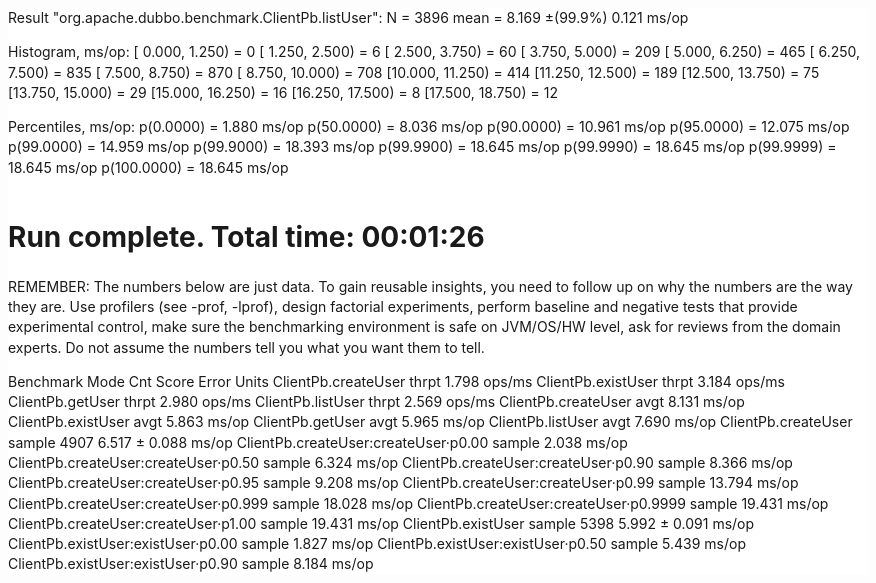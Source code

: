 

Result "org.apache.dubbo.benchmark.ClientPb.listUser":
  N = 3896
  mean =      8.169 ±(99.9%) 0.121 ms/op

  Histogram, ms/op:
    [ 0.000,  1.250) = 0 
    [ 1.250,  2.500) = 6 
    [ 2.500,  3.750) = 60 
    [ 3.750,  5.000) = 209 
    [ 5.000,  6.250) = 465 
    [ 6.250,  7.500) = 835 
    [ 7.500,  8.750) = 870 
    [ 8.750, 10.000) = 708 
    [10.000, 11.250) = 414 
    [11.250, 12.500) = 189 
    [12.500, 13.750) = 75 
    [13.750, 15.000) = 29 
    [15.000, 16.250) = 16 
    [16.250, 17.500) = 8 
    [17.500, 18.750) = 12 

  Percentiles, ms/op:
      p(0.0000) =      1.880 ms/op
     p(50.0000) =      8.036 ms/op
     p(90.0000) =     10.961 ms/op
     p(95.0000) =     12.075 ms/op
     p(99.0000) =     14.959 ms/op
     p(99.9000) =     18.393 ms/op
     p(99.9900) =     18.645 ms/op
     p(99.9990) =     18.645 ms/op
     p(99.9999) =     18.645 ms/op
    p(100.0000) =     18.645 ms/op


# Run complete. Total time: 00:01:26

REMEMBER: The numbers below are just data. To gain reusable insights, you need to follow up on
why the numbers are the way they are. Use profilers (see -prof, -lprof), design factorial
experiments, perform baseline and negative tests that provide experimental control, make sure
the benchmarking environment is safe on JVM/OS/HW level, ask for reviews from the domain experts.
Do not assume the numbers tell you what you want them to tell.

Benchmark                                 Mode   Cnt   Score   Error   Units
ClientPb.createUser                      thrpt         1.798          ops/ms
ClientPb.existUser                       thrpt         3.184          ops/ms
ClientPb.getUser                         thrpt         2.980          ops/ms
ClientPb.listUser                        thrpt         2.569          ops/ms
ClientPb.createUser                       avgt         8.131           ms/op
ClientPb.existUser                        avgt         5.863           ms/op
ClientPb.getUser                          avgt         5.965           ms/op
ClientPb.listUser                         avgt         7.690           ms/op
ClientPb.createUser                     sample  4907   6.517 ± 0.088   ms/op
ClientPb.createUser:createUser·p0.00    sample         2.038           ms/op
ClientPb.createUser:createUser·p0.50    sample         6.324           ms/op
ClientPb.createUser:createUser·p0.90    sample         8.366           ms/op
ClientPb.createUser:createUser·p0.95    sample         9.208           ms/op
ClientPb.createUser:createUser·p0.99    sample        13.794           ms/op
ClientPb.createUser:createUser·p0.999   sample        18.028           ms/op
ClientPb.createUser:createUser·p0.9999  sample        19.431           ms/op
ClientPb.createUser:createUser·p1.00    sample        19.431           ms/op
ClientPb.existUser                      sample  5398   5.992 ± 0.091   ms/op
ClientPb.existUser:existUser·p0.00      sample         1.827           ms/op
ClientPb.existUser:existUser·p0.50      sample         5.439           ms/op
ClientPb.existUser:existUser·p0.90      sample         8.184           ms/op